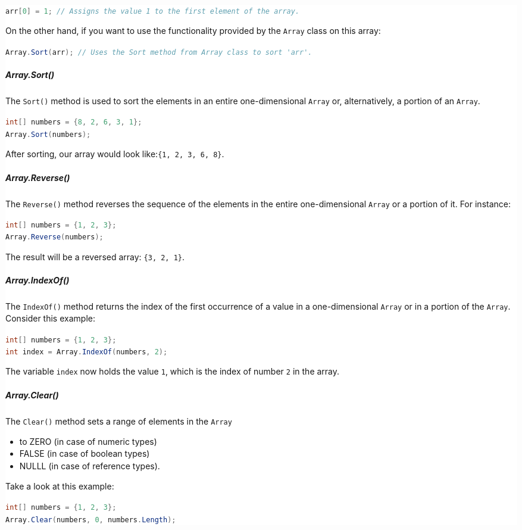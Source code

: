 ```csharp
arr[0] = 1; // Assigns the value 1 to the first element of the array.
```

On the other hand, if you want to use the functionality provided by the `Array` class on this array:

```csharp
Array.Sort(arr); // Uses the Sort method from Array class to sort 'arr'.
```

##### Array.Sort()

The `Sort()` method is used to sort the elements in an entire one-dimensional `Array` or, alternatively, a portion of an `Array`.

```csharp
int[] numbers = {8, 2, 6, 3, 1};
Array.Sort(numbers);
```

After sorting, our array would look like:`{1, 2, 3, 6, 8}`.

##### Array.Reverse()

The `Reverse()` method reverses the sequence of the elements in the entire one-dimensional `Array` or a portion of it.  For instance:

```csharp
int[] numbers = {1, 2, 3};
Array.Reverse(numbers);
```

The result will be a reversed array: `{3, 2, 1}`.

##### Array.IndexOf()

The `IndexOf()` method returns the index of the first occurrence of a value in a one-dimensional `Array` or in a portion of the `Array`. Consider this example:

```csharp
int[] numbers = {1, 2, 3};
int index = Array.IndexOf(numbers, 2);
```

The variable `index` now holds the value `1`, which is the index of number `2` in the array.

##### Array.Clear()

The `Clear()` method sets a range of elements in the `Array` 
- to ZERO (in case of numeric types)
- FALSE (in case of boolean types)
- NULLL (in case of reference types).

Take a look at this example:

```csharp
int[] numbers = {1, 2, 3};
Array.Clear(numbers, 0, numbers.Length);
```
